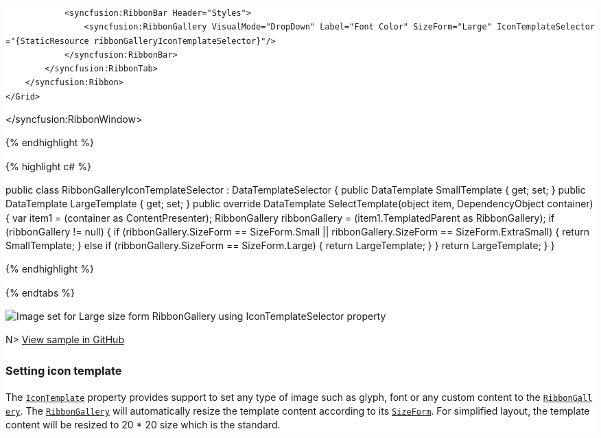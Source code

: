                <syncfusion:RibbonBar Header="Styles">
                    <syncfusion:RibbonGallery VisualMode="DropDown" Label="Font Color" SizeForm="Large" IconTemplateSelector="{StaticResource ribbonGalleryIconTemplateSelector}"/>
                </syncfusion:RibbonBar>
            </syncfusion:RibbonTab>
        </syncfusion:Ribbon>
    </Grid>
 </syncfusion:RibbonWindow>

 {% endhighlight %}

 {% highlight c# %}

 public class RibbonGalleryIconTemplateSelector : DataTemplateSelector
 {
    public DataTemplate SmallTemplate { get; set; }
    public DataTemplate LargeTemplate { get; set; }
    public override DataTemplate SelectTemplate(object item, DependencyObject container)
    {
        var item1 = (container as ContentPresenter);
        RibbonGallery ribbonGallery = (item1.TemplatedParent as RibbonGallery);
        if (ribbonGallery != null)
        {
            if (ribbonGallery.SizeForm == SizeForm.Small || ribbonGallery.SizeForm == SizeForm.ExtraSmall)
            {
                return SmallTemplate;
            }
            else if (ribbonGallery.SizeForm == SizeForm.Large)
            {
                return LargeTemplate;
            }
        }
        return LargeTemplate;
    }
 }

 {% endhighlight %}

 {% endtabs %}

 ![Image set for Large size form RibbonGallery using IconTemplateSelector property](RibbonGallery_images/RibbonGallery_IconTemplateSelector.png)

 N> [View sample in GitHub](https://github.com/SyncfusionExamples/syncfusion-wpf-ribbon-examples/tree/main/Samples/Setting-icons-using-IconTemplate)

### Setting icon template

The [`IconTemplate`](https://help.syncfusion.com/cr/wpf/Syncfusion.Windows.Tools.Controls.RibbonItemsControl.html#Syncfusion_Windows_Tools_Controls_RibbonItemsControl_IconTemplate) property provides support to set any type of image such as glyph, font or any custom content to the [`RibbonGallery`](https://help.syncfusion.com/cr/wpf/Syncfusion.Windows.Tools.Controls.RibbonGallery.html). The [`RibbonGallery`](https://help.syncfusion.com/cr/wpf/Syncfusion.Windows.Tools.Controls.RibbonGallery.html) will automatically resize the template content according to its [`SizeForm`](https://help.syncfusion.com/cr/wpf/Syncfusion.Windows.Tools.Controls.RibbonItemsControl.html#Syncfusion_Windows_Tools_Controls_RibbonItemsControl_SizeForm). For simplified layout, the template content will be resized to 20 * 20 size which is the standard. 
